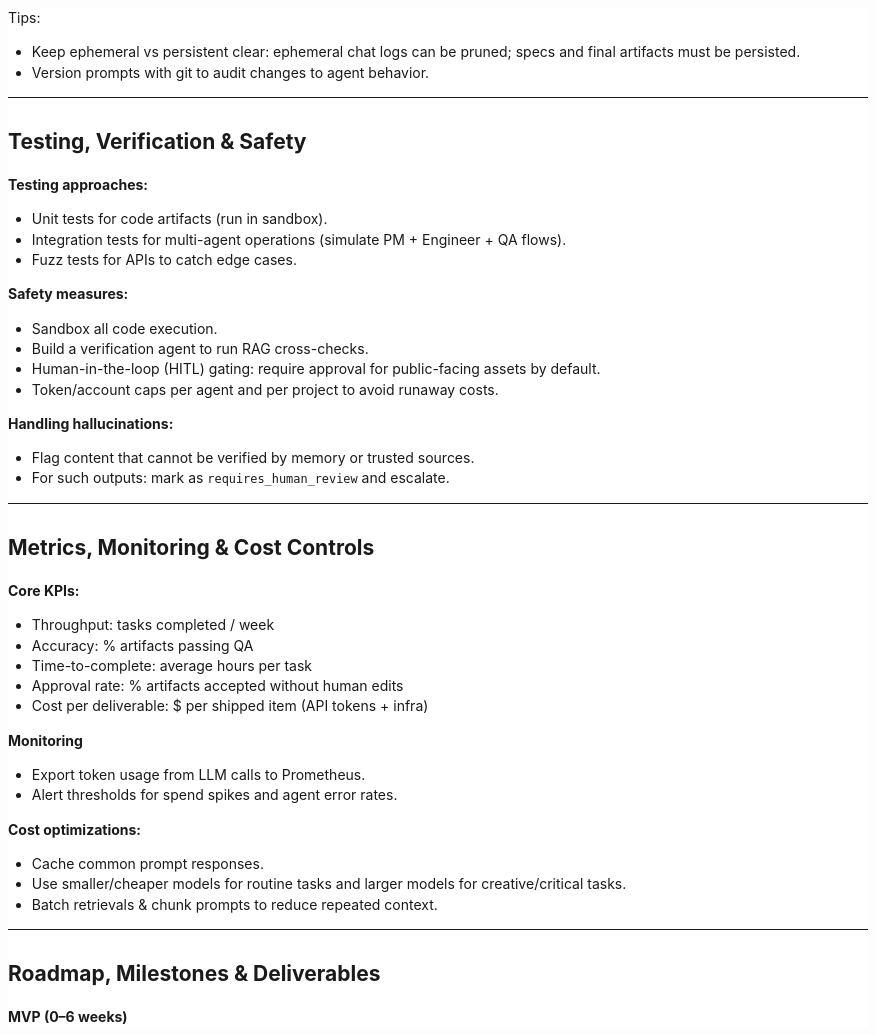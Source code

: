 Tips:

* Keep ephemeral vs persistent clear: ephemeral chat logs can be pruned; specs and final artifacts must be persisted.
* Version prompts with git to audit changes to agent behavior.

---

## Testing, Verification & Safety

**Testing approaches:**

* Unit tests for code artifacts (run in sandbox).
* Integration tests for multi-agent operations (simulate PM + Engineer + QA flows).
* Fuzz tests for APIs to catch edge cases.

**Safety measures:**

* Sandbox all code execution.
* Build a verification agent to run RAG cross-checks.
* Human-in-the-loop (HITL) gating: require approval for public-facing assets by default.
* Token/account caps per agent and per project to avoid runaway costs.

**Handling hallucinations:**

* Flag content that cannot be verified by memory or trusted sources.
* For such outputs: mark as `requires_human_review` and escalate.

---

## Metrics, Monitoring & Cost Controls

**Core KPIs:**

* Throughput: tasks completed / week
* Accuracy: % artifacts passing QA
* Time-to-complete: average hours per task
* Approval rate: % artifacts accepted without human edits
* Cost per deliverable: \$ per shipped item (API tokens + infra)

**Monitoring**

* Export token usage from LLM calls to Prometheus.
* Alert thresholds for spend spikes and agent error rates.

**Cost optimizations:**

* Cache common prompt responses.
* Use smaller/cheaper models for routine tasks and larger models for creative/critical tasks.
* Batch retrievals & chunk prompts to reduce repeated context.

---

## Roadmap, Milestones & Deliverables

**MVP (0–6 weeks)**
